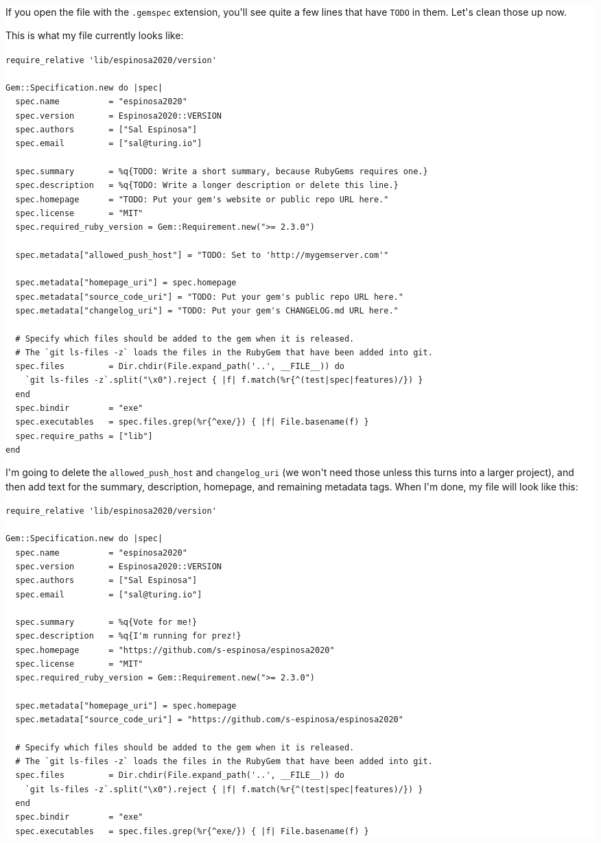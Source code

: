 If you open the file with the `.gemspec` extension, you'll see quite a few lines that have `TODO` in them. Let's clean those up now.

This is what my file currently looks like:

```
require_relative 'lib/espinosa2020/version'

Gem::Specification.new do |spec|
  spec.name          = "espinosa2020"
  spec.version       = Espinosa2020::VERSION
  spec.authors       = ["Sal Espinosa"]
  spec.email         = ["sal@turing.io"]

  spec.summary       = %q{TODO: Write a short summary, because RubyGems requires one.}
  spec.description   = %q{TODO: Write a longer description or delete this line.}
  spec.homepage      = "TODO: Put your gem's website or public repo URL here."
  spec.license       = "MIT"
  spec.required_ruby_version = Gem::Requirement.new(">= 2.3.0")

  spec.metadata["allowed_push_host"] = "TODO: Set to 'http://mygemserver.com'"

  spec.metadata["homepage_uri"] = spec.homepage
  spec.metadata["source_code_uri"] = "TODO: Put your gem's public repo URL here."
  spec.metadata["changelog_uri"] = "TODO: Put your gem's CHANGELOG.md URL here."

  # Specify which files should be added to the gem when it is released.
  # The `git ls-files -z` loads the files in the RubyGem that have been added into git.
  spec.files         = Dir.chdir(File.expand_path('..', __FILE__)) do
    `git ls-files -z`.split("\x0").reject { |f| f.match(%r{^(test|spec|features)/}) }
  end
  spec.bindir        = "exe"
  spec.executables   = spec.files.grep(%r{^exe/}) { |f| File.basename(f) }
  spec.require_paths = ["lib"]
end
```

I'm going to delete the `allowed_push_host` and `changelog_uri` (we won't need those unless this turns into a larger project), and then add text for the summary, description, homepage, and remaining metadata tags. When I'm done, my file will look like this:

```
require_relative 'lib/espinosa2020/version'

Gem::Specification.new do |spec|
  spec.name          = "espinosa2020"
  spec.version       = Espinosa2020::VERSION
  spec.authors       = ["Sal Espinosa"]
  spec.email         = ["sal@turing.io"]

  spec.summary       = %q{Vote for me!}
  spec.description   = %q{I'm running for prez!}
  spec.homepage      = "https://github.com/s-espinosa/espinosa2020"
  spec.license       = "MIT"
  spec.required_ruby_version = Gem::Requirement.new(">= 2.3.0")

  spec.metadata["homepage_uri"] = spec.homepage
  spec.metadata["source_code_uri"] = "https://github.com/s-espinosa/espinosa2020"

  # Specify which files should be added to the gem when it is released.
  # The `git ls-files -z` loads the files in the RubyGem that have been added into git.
  spec.files         = Dir.chdir(File.expand_path('..', __FILE__)) do
    `git ls-files -z`.split("\x0").reject { |f| f.match(%r{^(test|spec|features)/}) }
  end
  spec.bindir        = "exe"
  spec.executables   = spec.files.grep(%r{^exe/}) { |f| File.basename(f) }
```